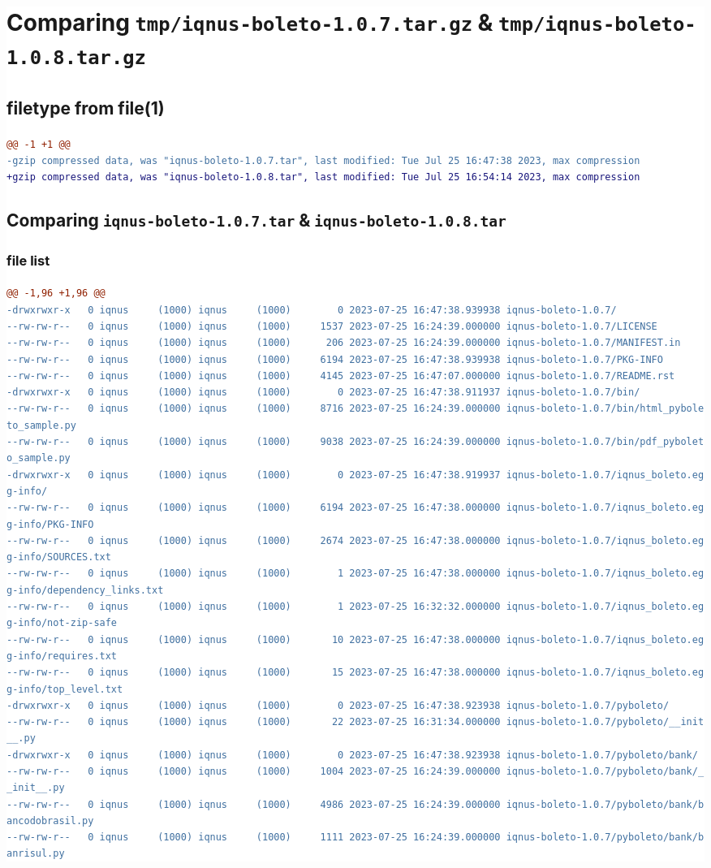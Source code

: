 # Comparing `tmp/iqnus-boleto-1.0.7.tar.gz` & `tmp/iqnus-boleto-1.0.8.tar.gz`

## filetype from file(1)

```diff
@@ -1 +1 @@
-gzip compressed data, was "iqnus-boleto-1.0.7.tar", last modified: Tue Jul 25 16:47:38 2023, max compression
+gzip compressed data, was "iqnus-boleto-1.0.8.tar", last modified: Tue Jul 25 16:54:14 2023, max compression
```

## Comparing `iqnus-boleto-1.0.7.tar` & `iqnus-boleto-1.0.8.tar`

### file list

```diff
@@ -1,96 +1,96 @@
-drwxrwxr-x   0 iqnus     (1000) iqnus     (1000)        0 2023-07-25 16:47:38.939938 iqnus-boleto-1.0.7/
--rw-rw-r--   0 iqnus     (1000) iqnus     (1000)     1537 2023-07-25 16:24:39.000000 iqnus-boleto-1.0.7/LICENSE
--rw-rw-r--   0 iqnus     (1000) iqnus     (1000)      206 2023-07-25 16:24:39.000000 iqnus-boleto-1.0.7/MANIFEST.in
--rw-rw-r--   0 iqnus     (1000) iqnus     (1000)     6194 2023-07-25 16:47:38.939938 iqnus-boleto-1.0.7/PKG-INFO
--rw-rw-r--   0 iqnus     (1000) iqnus     (1000)     4145 2023-07-25 16:47:07.000000 iqnus-boleto-1.0.7/README.rst
-drwxrwxr-x   0 iqnus     (1000) iqnus     (1000)        0 2023-07-25 16:47:38.911937 iqnus-boleto-1.0.7/bin/
--rw-rw-r--   0 iqnus     (1000) iqnus     (1000)     8716 2023-07-25 16:24:39.000000 iqnus-boleto-1.0.7/bin/html_pyboleto_sample.py
--rw-rw-r--   0 iqnus     (1000) iqnus     (1000)     9038 2023-07-25 16:24:39.000000 iqnus-boleto-1.0.7/bin/pdf_pyboleto_sample.py
-drwxrwxr-x   0 iqnus     (1000) iqnus     (1000)        0 2023-07-25 16:47:38.919937 iqnus-boleto-1.0.7/iqnus_boleto.egg-info/
--rw-rw-r--   0 iqnus     (1000) iqnus     (1000)     6194 2023-07-25 16:47:38.000000 iqnus-boleto-1.0.7/iqnus_boleto.egg-info/PKG-INFO
--rw-rw-r--   0 iqnus     (1000) iqnus     (1000)     2674 2023-07-25 16:47:38.000000 iqnus-boleto-1.0.7/iqnus_boleto.egg-info/SOURCES.txt
--rw-rw-r--   0 iqnus     (1000) iqnus     (1000)        1 2023-07-25 16:47:38.000000 iqnus-boleto-1.0.7/iqnus_boleto.egg-info/dependency_links.txt
--rw-rw-r--   0 iqnus     (1000) iqnus     (1000)        1 2023-07-25 16:32:32.000000 iqnus-boleto-1.0.7/iqnus_boleto.egg-info/not-zip-safe
--rw-rw-r--   0 iqnus     (1000) iqnus     (1000)       10 2023-07-25 16:47:38.000000 iqnus-boleto-1.0.7/iqnus_boleto.egg-info/requires.txt
--rw-rw-r--   0 iqnus     (1000) iqnus     (1000)       15 2023-07-25 16:47:38.000000 iqnus-boleto-1.0.7/iqnus_boleto.egg-info/top_level.txt
-drwxrwxr-x   0 iqnus     (1000) iqnus     (1000)        0 2023-07-25 16:47:38.923938 iqnus-boleto-1.0.7/pyboleto/
--rw-rw-r--   0 iqnus     (1000) iqnus     (1000)       22 2023-07-25 16:31:34.000000 iqnus-boleto-1.0.7/pyboleto/__init__.py
-drwxrwxr-x   0 iqnus     (1000) iqnus     (1000)        0 2023-07-25 16:47:38.923938 iqnus-boleto-1.0.7/pyboleto/bank/
--rw-rw-r--   0 iqnus     (1000) iqnus     (1000)     1004 2023-07-25 16:24:39.000000 iqnus-boleto-1.0.7/pyboleto/bank/__init__.py
--rw-rw-r--   0 iqnus     (1000) iqnus     (1000)     4986 2023-07-25 16:24:39.000000 iqnus-boleto-1.0.7/pyboleto/bank/bancodobrasil.py
--rw-rw-r--   0 iqnus     (1000) iqnus     (1000)     1111 2023-07-25 16:24:39.000000 iqnus-boleto-1.0.7/pyboleto/bank/banrisul.py
```